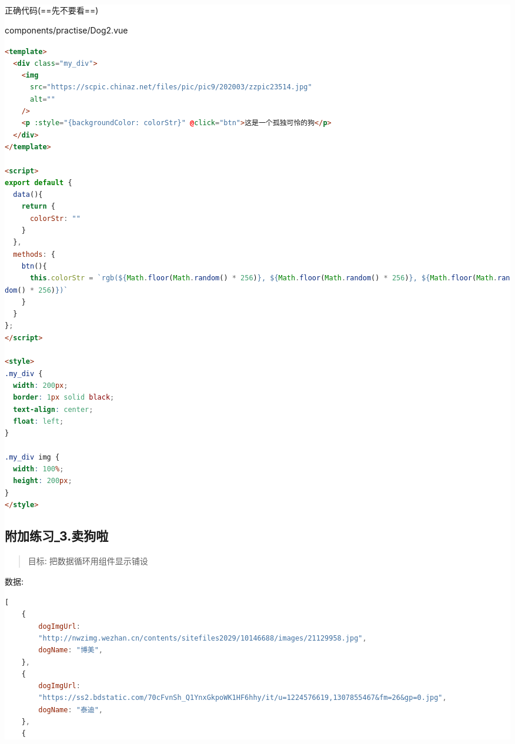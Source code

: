正确代码(==先不要看==)

components/practise/Dog2.vue

```html
<template>
  <div class="my_div">
    <img
      src="https://scpic.chinaz.net/files/pic/pic9/202003/zzpic23514.jpg"
      alt=""
    />
    <p :style="{backgroundColor: colorStr}" @click="btn">这是一个孤独可怜的狗</p>
  </div>
</template>

<script>
export default {
  data(){
    return {
      colorStr: ""
    }
  },
  methods: {
    btn(){
      this.colorStr = `rgb(${Math.floor(Math.random() * 256)}, ${Math.floor(Math.random() * 256)}, ${Math.floor(Math.random() * 256)})`
    }
  }
};
</script>

<style>
.my_div {
  width: 200px;
  border: 1px solid black;
  text-align: center;
  float: left;
}

.my_div img {
  width: 100%;
  height: 200px;
}
</style>
```

## 附加练习_3.卖狗啦

> 目标: 把数据循环用组件显示铺设

数据:

```js
[
    {
        dogImgUrl:
        "http://nwzimg.wezhan.cn/contents/sitefiles2029/10146688/images/21129958.jpg",
        dogName: "博美",
    },
    {
        dogImgUrl:
        "https://ss2.bdstatic.com/70cFvnSh_Q1YnxGkpoWK1HF6hhy/it/u=1224576619,1307855467&fm=26&gp=0.jpg",
        dogName: "泰迪",
    },
    {
```